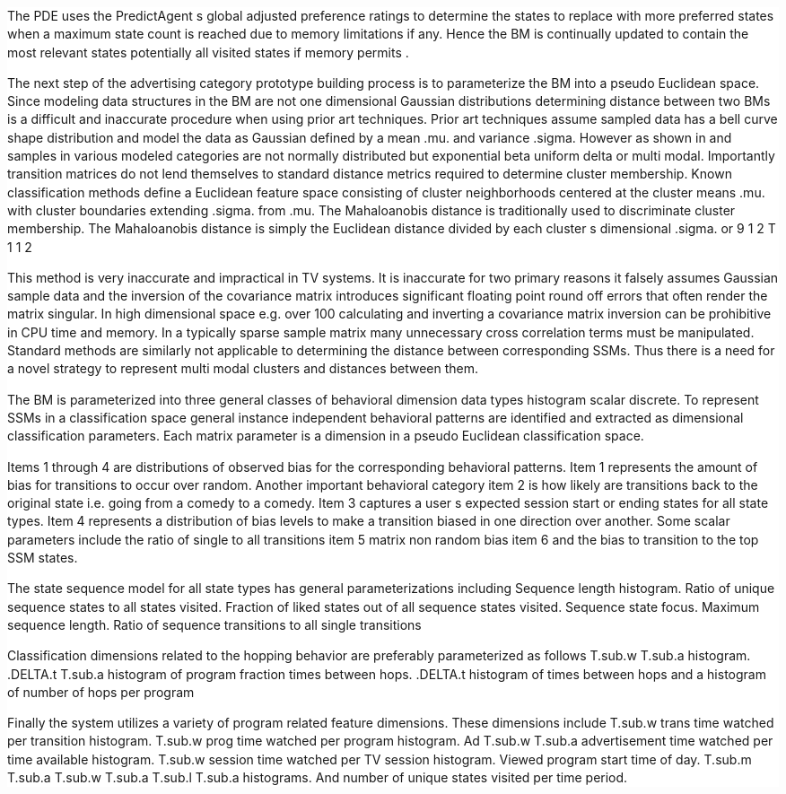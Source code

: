 The PDE uses the PredictAgent s global adjusted preference ratings to determine the states to replace with more preferred states when a maximum state count is reached due to memory limitations if any. Hence the BM is continually updated to contain the most relevant states potentially all visited states if memory permits .

The next step of the advertising category prototype building process is to parameterize the BM into a pseudo Euclidean space. Since modeling data structures in the BM are not one dimensional Gaussian distributions determining distance between two BMs is a difficult and inaccurate procedure when using prior art techniques. Prior art techniques assume sampled data has a bell curve shape distribution and model the data as Gaussian defined by a mean .mu. and variance .sigma. However as shown in and samples in various modeled categories are not normally distributed but exponential beta uniform delta or multi modal. Importantly transition matrices do not lend themselves to standard distance metrics required to determine cluster membership. Known classification methods define a Euclidean feature space consisting of cluster neighborhoods centered at the cluster means .mu. with cluster boundaries extending .sigma. from .mu. The Mahaloanobis distance is traditionally used to discriminate cluster membership. The Mahaloanobis distance is simply the Euclidean distance divided by each cluster s dimensional .sigma. or 9 1 2 T 1 1 2 

This method is very inaccurate and impractical in TV systems. It is inaccurate for two primary reasons it falsely assumes Gaussian sample data and the inversion of the covariance matrix introduces significant floating point round off errors that often render the matrix singular. In high dimensional space e.g. over 100 calculating and inverting a covariance matrix inversion can be prohibitive in CPU time and memory. In a typically sparse sample matrix many unnecessary cross correlation terms must be manipulated. Standard methods are similarly not applicable to determining the distance between corresponding SSMs. Thus there is a need for a novel strategy to represent multi modal clusters and distances between them.

The BM is parameterized into three general classes of behavioral dimension data types histogram scalar discrete. To represent SSMs in a classification space general instance independent behavioral patterns are identified and extracted as dimensional classification parameters. Each matrix parameter is a dimension in a pseudo Euclidean classification space.

Items 1 through 4 are distributions of observed bias for the corresponding behavioral patterns. Item 1 represents the amount of bias for transitions to occur over random. Another important behavioral category item 2 is how likely are transitions back to the original state i.e. going from a comedy to a comedy. Item 3 captures a user s expected session start or ending states for all state types. Item 4 represents a distribution of bias levels to make a transition biased in one direction over another. Some scalar parameters include the ratio of single to all transitions item 5 matrix non random bias item 6 and the bias to transition to the top SSM states.

The state sequence model for all state types has general parameterizations including Sequence length histogram. Ratio of unique sequence states to all states visited. Fraction of liked states out of all sequence states visited. Sequence state focus. Maximum sequence length. Ratio of sequence transitions to all single transitions

Classification dimensions related to the hopping behavior are preferably parameterized as follows T.sub.w T.sub.a histogram. .DELTA.t T.sub.a histogram of program fraction times between hops. .DELTA.t histogram of times between hops and a histogram of number of hops per program

Finally the system utilizes a variety of program related feature dimensions. These dimensions include T.sub.w trans time watched per transition histogram. T.sub.w prog time watched per program histogram. Ad T.sub.w T.sub.a advertisement time watched per time available histogram. T.sub.w session time watched per TV session histogram. Viewed program start time of day. T.sub.m T.sub.a T.sub.w T.sub.a T.sub.l T.sub.a histograms. And number of unique states visited per time period.
